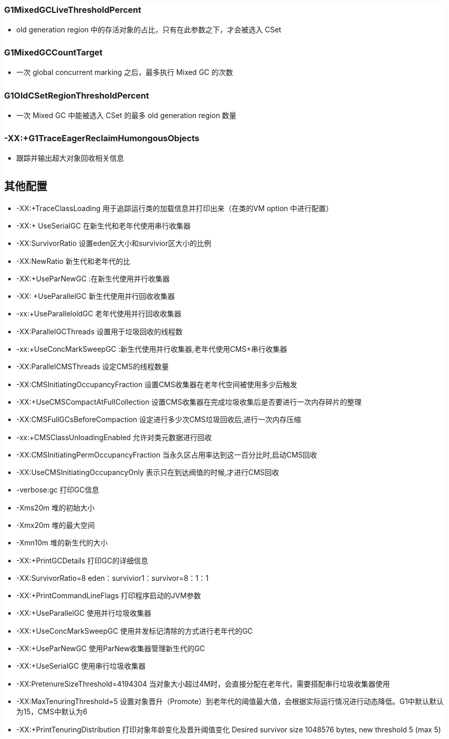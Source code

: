 ### G1MixedGCLiveThresholdPercent

- old generation region 中的存活对象的占比，只有在此参数之下，才会被选入 CSet

### G1MixedGCCountTarget

- 一次 global concurrent marking 之后，最多执行 Mixed GC 的次数

### G1OldCSetRegionThresholdPercent

- 一次 Mixed GC 中能被选入 CSet 的最多 old generation region 数量

### -XX:+G1TraceEagerReclaimHumongousObjects

- 跟踪并输出超大对象回收相关信息



## 其他配置

-  -XX:+TraceClassLoading	用于追踪运行类的加载信息并打印出来（在类的VM option 中进行配置）
-  -XX:+ UseSerialGC	在新生代和老年代使用串行收集器
-  -XX:SurvivorRatio	设置eden区大小和survivior区大小的比例
-  -XX:NewRatio	新生代和老年代的比
-  -XX:+UseParNewGC	:在新生代使用并行收集器
-  -XX: +UseParallelGC 	新生代使用并行回收收集器
-  -xx:+UseParalleloldGC 	老年代使用并行回收收集器
-  -XX:ParallelGCThreads 	设置用于垃圾回收的线程数
-  -xx:+UseConcMarkSweepGC	:新生代使用并行收集器,老年代使用CMS+串行收集器
-  -XX:ParallelCMSThreads 	设定CMS的线程数量
-  -XX:CMSInitiatingOccupancyFraction 	设置CMS收集器在老年代空间被使用多少后触发
-  -XX:+UseCMSCompactAtFulICollection 	设置CMS收集器在完成垃圾收集后是否要进行一次内存碎片的整理
-  -XX:CMSFullGCsBeforeCompaction 	设定进行多少次CMS垃圾回收后,进行一次内存压缩
-  -xx:+CMSClassUnloadingEnabled 	允许对类元数据进行回收
-  -XX:CMSInitiatingPermOccupancyFraction 	当永久区占用率达到这一百分比时,启动CMS回收
-  -XX:UseCMSInitiatingOccupancyOnly 	表示只在到达阀值的时候,才进行CMS回收 
-  -verbose:gc	打印GC信息	
-  -Xms20m	堆的初始大小
-  -Xmx20m	堆的最大空间
-  -Xmn10m	堆的新生代的大小
-  -XX:+PrintGCDetails	打印GC的详细信息
-  -XX:SurvivorRatio=8	eden：survivior1：survivor=8：1：1
-  -XX:+PrintCommandLineFlags	打印程序启动的JVM参数
-  -XX:+UseParallelGC 使用并行垃圾收集器
-  -XX:+UseConcMarkSweepGC	使用并发标记清除的方式进行老年代的GC
-  -XX:+UseParNewGC	使用ParNew收集器管理新生代的GC

-  -XX:+UseSerialGC	使用串行垃圾收集器

-  -XX:PretenureSizeThreshold=4194304	当对象大小超过4M时，会直接分配在老年代，需要搭配串行垃圾收集器使用

-  -XX:MaxTenuringThreshold=5	设置对象晋升（Promote）到老年代的阈值最大值，会根据实际运行情况进行动态降低。G1中默认默认为15，CMS中默认为6

-  -XX:+PrintTenuringDistribution	打印对象年龄变化及晋升阈值变化 Desired survivor size 1048576 bytes, new threshold 5 (max 5)
